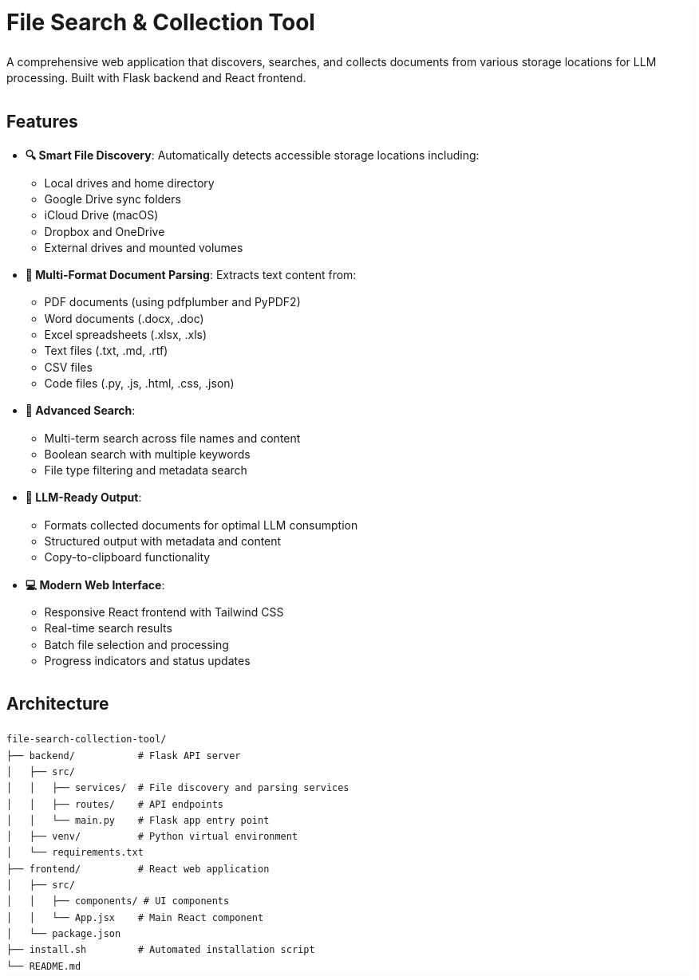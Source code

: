# File Search & Collection Tool

A comprehensive web application that discovers, searches, and collects documents from various storage locations for LLM processing. Built with Flask backend and React frontend.

## Features

- **🔍 Smart File Discovery**: Automatically detects accessible storage locations including:
  - Local drives and home directory
  - Google Drive sync folders
  - iCloud Drive (macOS)
  - Dropbox and OneDrive
  - External drives and mounted volumes

- **📄 Multi-Format Document Parsing**: Extracts text content from:
  - PDF documents (using pdfplumber and PyPDF2)
  - Word documents (.docx, .doc)
  - Excel spreadsheets (.xlsx, .xls)
  - Text files (.txt, .md, .rtf)
  - CSV files
  - Code files (.py, .js, .html, .css, .json)

- **🔎 Advanced Search**: 
  - Multi-term search across file names and content
  - Boolean search with multiple keywords
  - File type filtering and metadata search

- **🤖 LLM-Ready Output**: 
  - Formats collected documents for optimal LLM consumption
  - Structured output with metadata and content
  - Copy-to-clipboard functionality

- **💻 Modern Web Interface**:
  - Responsive React frontend with Tailwind CSS
  - Real-time search results
  - Batch file selection and processing
  - Progress indicators and status updates

## Architecture

```
file-search-collection-tool/
├── backend/           # Flask API server
│   ├── src/
│   │   ├── services/  # File discovery and parsing services
│   │   ├── routes/    # API endpoints
│   │   └── main.py    # Flask app entry point
│   ├── venv/          # Python virtual environment
│   └── requirements.txt
├── frontend/          # React web application
│   ├── src/
│   │   ├── components/ # UI components
│   │   └── App.jsx    # Main React component
│   └── package.json
├── install.sh         # Automated installation script
└── README.md
```
